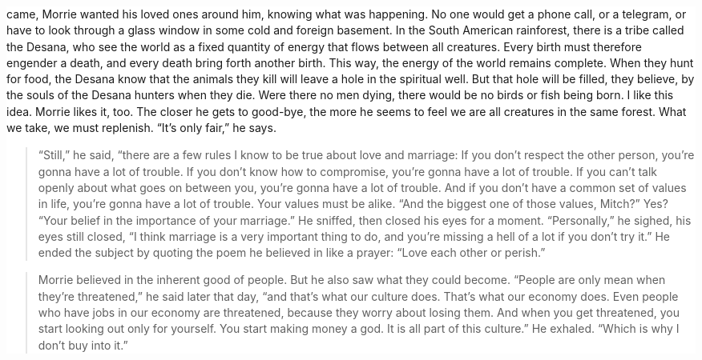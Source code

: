 came, Morrie wanted his loved ones around him, knowing what was happening. No one would get a phone call, or a telegram, or have to look through a glass window in some cold and foreign basement. In the South American rainforest, there is a tribe called the Desana, who see the world as a fixed quantity of energy that flows between all creatures. Every birth must therefore engender a death, and every death bring forth another birth. This way, the energy of the world remains complete. When they hunt for food, the Desana know that the animals they kill will leave a hole in the spiritual well. But that hole will be filled, they believe, by the souls of the Desana hunters when they die. Were there no men dying, there would be no birds or fish being born. I like this idea. Morrie likes it, too. The closer he gets to good-bye, the more he seems to feel we are all creatures in the same forest. What we take, we must replenish. “It’s only fair,” he says.

>“Still,” he said, “there are a few rules I know to be true about love and marriage: If you don’t respect the other person, you’re gonna have a lot of trouble. If you don’t know how to compromise, you’re gonna have a lot of trouble. If you can’t talk openly about what goes on between you, you’re gonna have a lot of trouble. And if you don’t have a common set of values in life, you’re gonna have a lot of trouble. Your values must be alike. “And the biggest one of those values, Mitch?” Yes? “Your belief in the importance of your marriage.” He sniffed, then closed his eyes for a moment. “Personally,” he sighed, his eyes still closed, “I think marriage is a very important thing to do, and you’re missing a hell of a lot if you don’t try it.” He ended the subject by quoting the poem he believed in like a prayer: “Love each other or perish.”

>Morrie believed in the inherent good of people. But he also saw what they could become. “People are only mean when they’re threatened,” he said later that day, “and that’s what our culture does. That’s what our economy does. Even people who have jobs in our economy are threatened, because they worry about losing them. And when you get threatened, you start looking out only for yourself. You start making money a god. It is all part of this culture.” He exhaled. “Which is why I don’t buy into it.”

